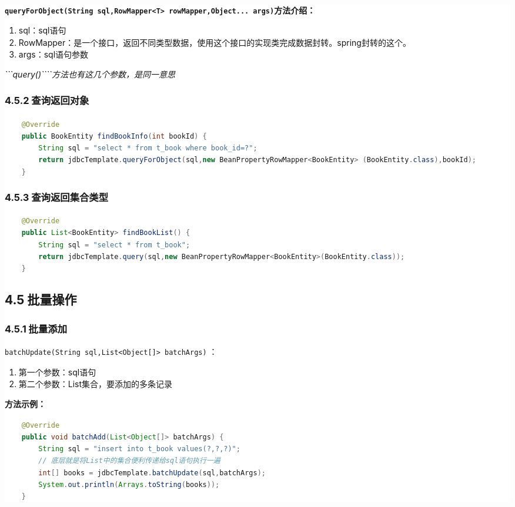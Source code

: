 

**```queryForObject(String sql,RowMapper<T> rowMapper,Object... args)```方法介绍：**

1. sql：sql语句
2. RowMapper：是一个接口，返回不同类型数据，使用这个接口的实现类完成数据封转。spring封转的这个。
3. args：sql语句参数

*```query()````方法也有这几个参数，是同一意思*



### 4.5.2 查询返回对象

```java
    @Override
    public BookEntity findBookInfo(int bookId) {
        String sql = "select * from t_book where book_id=?";
        return jdbcTemplate.queryForObject(sql,new BeanPropertyRowMapper<BookEntity> (BookEntity.class),bookId);
    }
```



### 4.5.3 查询返回集合类型

```java
    @Override
    public List<BookEntity> findBookList() {
        String sql = "select * from t_book";
        return jdbcTemplate.query(sql,new BeanPropertyRowMapper<BookEntity>(BookEntity.class));
    }
```





## 4.5 批量操作

### 4.5.1 批量添加

```batchUpdate(String sql,List<Object[]> batchArgs)``` ：

1. 第一个参数：sql语句
2. 第二个参数：List集合，要添加的多条记录

**方法示例：**

```java
    @Override
    public void batchAdd(List<Object[]> batchArgs) {
        String sql = "insert into t_book values(?,?,?)";
        // 底层就是将List中的集合便利传递给sql语句执行一遍
        int[] books = jdbcTemplate.batchUpdate(sql,batchArgs);
        System.out.println(Arrays.toString(books));
    }
```

